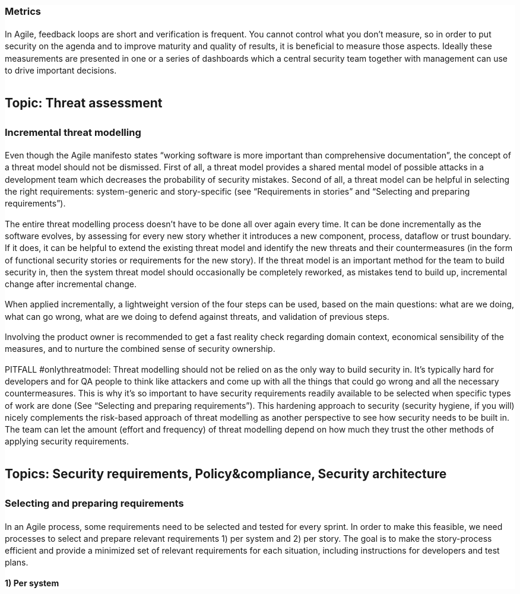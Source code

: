 ### Metrics

In Agile, feedback loops are short and verification is frequent. You cannot control what you don’t measure, so in order to put security on the agenda and to improve maturity and quality of results, it is beneficial to measure those aspects. Ideally these measurements are presented in one or a series of dashboards which a central security team together with management can use to drive important decisions. 
## Topic: Threat assessment

### Incremental threat modelling
Even though the Agile manifesto states “working software is more important than comprehensive documentation”, the concept of a threat model should not be dismissed. First of all, a threat model provides a shared mental model of possible attacks in a development team which decreases the probability of security mistakes. Second of all, a threat model can be helpful in selecting the right requirements: system-generic and story-specific (see “Requirements in stories” and “Selecting and preparing requirements”).

The entire threat modelling process doesn’t have to be done all over again every time. It can be done incrementally as the software evolves, by assessing for every new story whether it introduces a new component, process, dataflow or trust boundary. If it does, it can be helpful to extend the existing threat model and identify the new threats and their countermeasures (in the form of functional security stories or requirements for the new story). If the threat model is an important method for the team to build security in, then the system threat model should occasionally be completely reworked, as mistakes tend to build up, incremental change after incremental change.

When applied incrementally, a lightweight version of the four steps can be used, based on the main questions: what are we doing, what can go wrong, what are we doing to defend against threats, and validation of previous steps.

Involving the product owner is recommended to get a fast reality check regarding domain context, economical sensibility of the measures, and to nurture the combined sense of security ownership.

PITFALL #onlythreatmodel: Threat modelling should not be relied on as the only way to build security in. It’s typically hard for developers and for QA people to think like attackers and come up with all the things that could go wrong and all the necessary countermeasures. This is why it’s so important to have security requirements readily available to be selected when specific types of work are done (See “Selecting and preparing requirements”). This hardening approach to security (security hygiene, if you will) nicely complements the risk-based approach of threat modelling as another perspective to see how security needs to be built in. The team can let the amount (effort and frequency) of threat modelling depend on how much they trust the other methods of applying security requirements.

## Topics: Security requirements, Policy&compliance, Security architecture
### Selecting and preparing requirements
In an Agile process, some requirements need to be selected and tested for every sprint. In order to make this feasible, we need processes to select and prepare relevant requirements 1) per system and 2) per story. The goal is to make the story-process efficient and provide a minimized set of relevant requirements for each situation, including instructions for developers and test plans.

**1) Per system**
